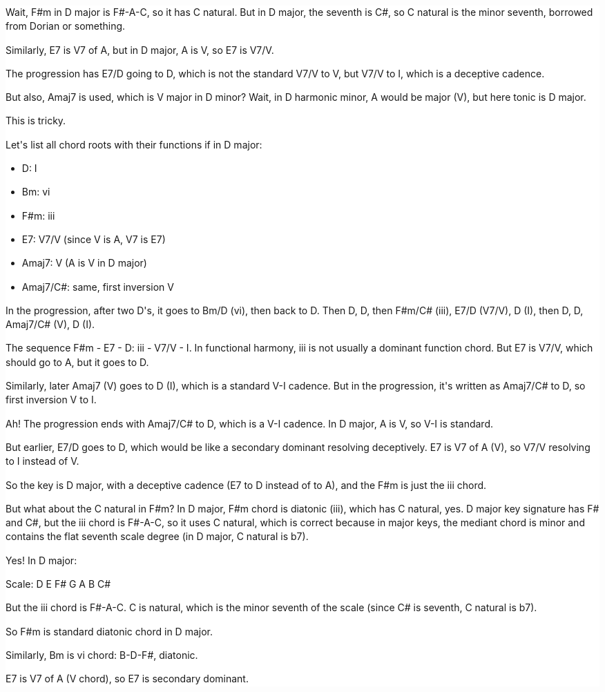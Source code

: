 Wait, F#m in D major is F#-A-C, so it has C natural. But in D major, the seventh is C#, so C natural is the minor seventh, borrowed from Dorian or something.

Similarly, E7 is V7 of A, but in D major, A is V, so E7 is V7/V.

The progression has E7/D going to D, which is not the standard V7/V to V, but V7/V to I, which is a deceptive cadence.

But also, Amaj7 is used, which is V major in D minor? Wait, in D harmonic minor, A would be major (V), but here tonic is D major.

This is tricky.

Let's list all chord roots with their functions if in D major:

- D: I

- Bm: vi

- F#m: iii

- E7: V7/V (since V is A, V7 is E7)

- Amaj7: V (A is V in D major)

- Amaj7/C#: same, first inversion V

In the progression, after two D's, it goes to Bm/D (vi), then back to D. Then D, D, then F#m/C# (iii), E7/D (V7/V), D (I), then D, D, Amaj7/C# (V), D (I).

The sequence F#m - E7 - D: iii - V7/V - I. In functional harmony, iii is not usually a dominant function chord. But E7 is V7/V, which should go to A, but it goes to D.

Similarly, later Amaj7 (V) goes to D (I), which is a standard V-I cadence. But in the progression, it's written as Amaj7/C# to D, so first inversion V to I.

Ah! The progression ends with Amaj7/C# to D, which is a V-I cadence. In D major, A is V, so V-I is standard.

But earlier, E7/D goes to D, which would be like a secondary dominant resolving deceptively. E7 is V7 of A (V), so V7/V resolving to I instead of V.

So the key is D major, with a deceptive cadence (E7 to D instead of to A), and the F#m is just the iii chord.

But what about the C natural in F#m? In D major, F#m chord is diatonic (iii), which has C natural, yes. D major key signature has F# and C#, but the iii chord is F#-A-C, so it uses C natural, which is correct because in major keys, the mediant chord is minor and contains the flat seventh scale degree (in D major, C natural is b7).

Yes! In D major:

Scale: D E F# G A B C#

But the iii chord is F#-A-C. C is natural, which is the minor seventh of the scale (since C# is seventh, C natural is b7).

So F#m is standard diatonic chord in D major.

Similarly, Bm is vi chord: B-D-F#, diatonic.

E7 is V7 of A (V chord), so E7 is secondary dominant.
